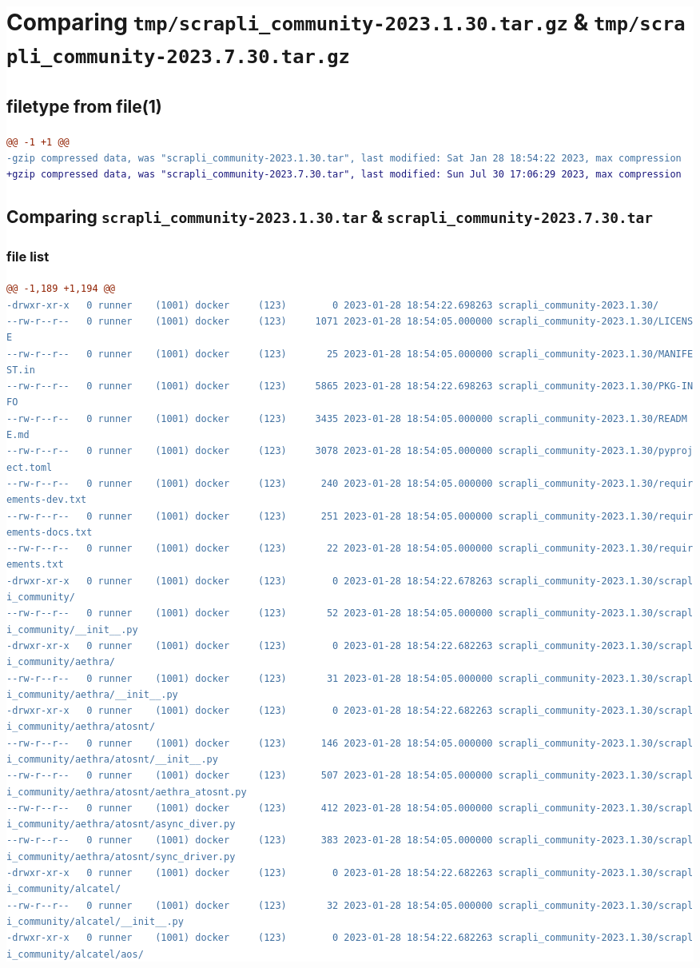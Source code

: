 # Comparing `tmp/scrapli_community-2023.1.30.tar.gz` & `tmp/scrapli_community-2023.7.30.tar.gz`

## filetype from file(1)

```diff
@@ -1 +1 @@
-gzip compressed data, was "scrapli_community-2023.1.30.tar", last modified: Sat Jan 28 18:54:22 2023, max compression
+gzip compressed data, was "scrapli_community-2023.7.30.tar", last modified: Sun Jul 30 17:06:29 2023, max compression
```

## Comparing `scrapli_community-2023.1.30.tar` & `scrapli_community-2023.7.30.tar`

### file list

```diff
@@ -1,189 +1,194 @@
-drwxr-xr-x   0 runner    (1001) docker     (123)        0 2023-01-28 18:54:22.698263 scrapli_community-2023.1.30/
--rw-r--r--   0 runner    (1001) docker     (123)     1071 2023-01-28 18:54:05.000000 scrapli_community-2023.1.30/LICENSE
--rw-r--r--   0 runner    (1001) docker     (123)       25 2023-01-28 18:54:05.000000 scrapli_community-2023.1.30/MANIFEST.in
--rw-r--r--   0 runner    (1001) docker     (123)     5865 2023-01-28 18:54:22.698263 scrapli_community-2023.1.30/PKG-INFO
--rw-r--r--   0 runner    (1001) docker     (123)     3435 2023-01-28 18:54:05.000000 scrapli_community-2023.1.30/README.md
--rw-r--r--   0 runner    (1001) docker     (123)     3078 2023-01-28 18:54:05.000000 scrapli_community-2023.1.30/pyproject.toml
--rw-r--r--   0 runner    (1001) docker     (123)      240 2023-01-28 18:54:05.000000 scrapli_community-2023.1.30/requirements-dev.txt
--rw-r--r--   0 runner    (1001) docker     (123)      251 2023-01-28 18:54:05.000000 scrapli_community-2023.1.30/requirements-docs.txt
--rw-r--r--   0 runner    (1001) docker     (123)       22 2023-01-28 18:54:05.000000 scrapli_community-2023.1.30/requirements.txt
-drwxr-xr-x   0 runner    (1001) docker     (123)        0 2023-01-28 18:54:22.678263 scrapli_community-2023.1.30/scrapli_community/
--rw-r--r--   0 runner    (1001) docker     (123)       52 2023-01-28 18:54:05.000000 scrapli_community-2023.1.30/scrapli_community/__init__.py
-drwxr-xr-x   0 runner    (1001) docker     (123)        0 2023-01-28 18:54:22.682263 scrapli_community-2023.1.30/scrapli_community/aethra/
--rw-r--r--   0 runner    (1001) docker     (123)       31 2023-01-28 18:54:05.000000 scrapli_community-2023.1.30/scrapli_community/aethra/__init__.py
-drwxr-xr-x   0 runner    (1001) docker     (123)        0 2023-01-28 18:54:22.682263 scrapli_community-2023.1.30/scrapli_community/aethra/atosnt/
--rw-r--r--   0 runner    (1001) docker     (123)      146 2023-01-28 18:54:05.000000 scrapli_community-2023.1.30/scrapli_community/aethra/atosnt/__init__.py
--rw-r--r--   0 runner    (1001) docker     (123)      507 2023-01-28 18:54:05.000000 scrapli_community-2023.1.30/scrapli_community/aethra/atosnt/aethra_atosnt.py
--rw-r--r--   0 runner    (1001) docker     (123)      412 2023-01-28 18:54:05.000000 scrapli_community-2023.1.30/scrapli_community/aethra/atosnt/async_diver.py
--rw-r--r--   0 runner    (1001) docker     (123)      383 2023-01-28 18:54:05.000000 scrapli_community-2023.1.30/scrapli_community/aethra/atosnt/sync_driver.py
-drwxr-xr-x   0 runner    (1001) docker     (123)        0 2023-01-28 18:54:22.682263 scrapli_community-2023.1.30/scrapli_community/alcatel/
--rw-r--r--   0 runner    (1001) docker     (123)       32 2023-01-28 18:54:05.000000 scrapli_community-2023.1.30/scrapli_community/alcatel/__init__.py
-drwxr-xr-x   0 runner    (1001) docker     (123)        0 2023-01-28 18:54:22.682263 scrapli_community-2023.1.30/scrapli_community/alcatel/aos/
```